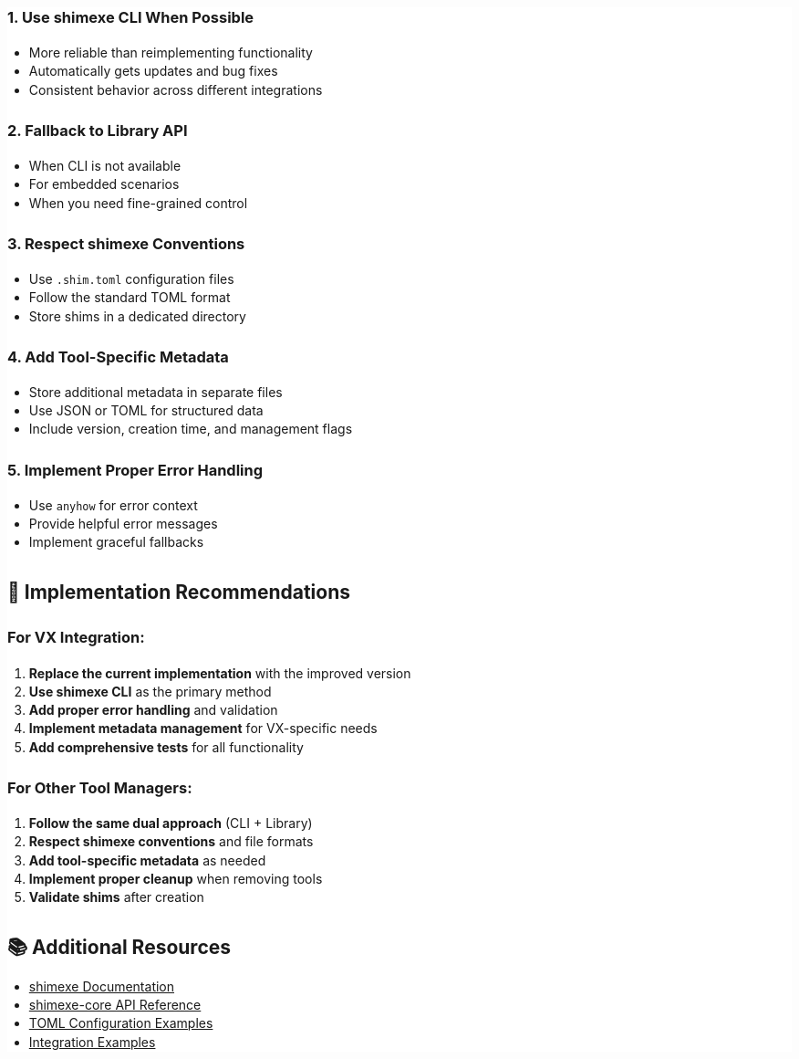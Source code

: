 ### 1. **Use shimexe CLI When Possible**
- More reliable than reimplementing functionality
- Automatically gets updates and bug fixes
- Consistent behavior across different integrations

### 2. **Fallback to Library API**
- When CLI is not available
- For embedded scenarios
- When you need fine-grained control

### 3. **Respect shimexe Conventions**
- Use `.shim.toml` configuration files
- Follow the standard TOML format
- Store shims in a dedicated directory

### 4. **Add Tool-Specific Metadata**
- Store additional metadata in separate files
- Use JSON or TOML for structured data
- Include version, creation time, and management flags

### 5. **Implement Proper Error Handling**
- Use `anyhow` for error context
- Provide helpful error messages
- Implement graceful fallbacks

## 🔧 Implementation Recommendations

### For VX Integration:

1. **Replace the current implementation** with the improved version
2. **Use shimexe CLI** as the primary method
3. **Add proper error handling** and validation
4. **Implement metadata management** for VX-specific needs
5. **Add comprehensive tests** for all functionality

### For Other Tool Managers:

1. **Follow the same dual approach** (CLI + Library)
2. **Respect shimexe conventions** and file formats
3. **Add tool-specific metadata** as needed
4. **Implement proper cleanup** when removing tools
5. **Validate shims** after creation

## 📚 Additional Resources

- [shimexe Documentation](https://docs.rs/shimexe)
- [shimexe-core API Reference](https://docs.rs/shimexe-core)
- [TOML Configuration Examples](../README.md#configuration-format)
- [Integration Examples](../README.md#integration-examples)
